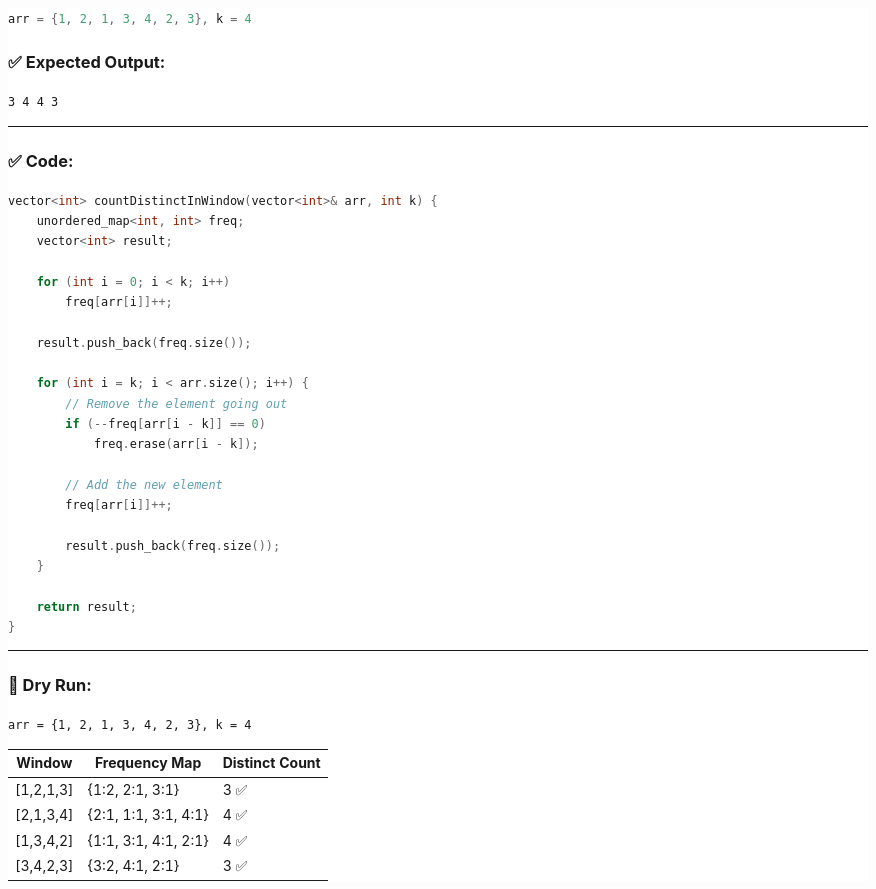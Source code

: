 ```cpp
arr = {1, 2, 1, 3, 4, 2, 3}, k = 4
```

### ✅ Expected Output:

```
3 4 4 3
```

---

### ✅ Code:

```cpp
vector<int> countDistinctInWindow(vector<int>& arr, int k) {
    unordered_map<int, int> freq;
    vector<int> result;

    for (int i = 0; i < k; i++)
        freq[arr[i]]++;

    result.push_back(freq.size());

    for (int i = k; i < arr.size(); i++) {
        // Remove the element going out
        if (--freq[arr[i - k]] == 0)
            freq.erase(arr[i - k]);

        // Add the new element
        freq[arr[i]]++;

        result.push_back(freq.size());
    }

    return result;
}
```

---

### 🧪 Dry Run:

```
arr = {1, 2, 1, 3, 4, 2, 3}, k = 4
```

| Window     | Frequency Map        | Distinct Count |
| ---------- | -------------------- | -------------- |
| \[1,2,1,3] | {1:2, 2:1, 3:1}      | 3 ✅            |
| \[2,1,3,4] | {2:1, 1:1, 3:1, 4:1} | 4 ✅            |
| \[1,3,4,2] | {1:1, 3:1, 4:1, 2:1} | 4 ✅            |
| \[3,4,2,3] | {3:2, 4:1, 2:1}      | 3 ✅            |
